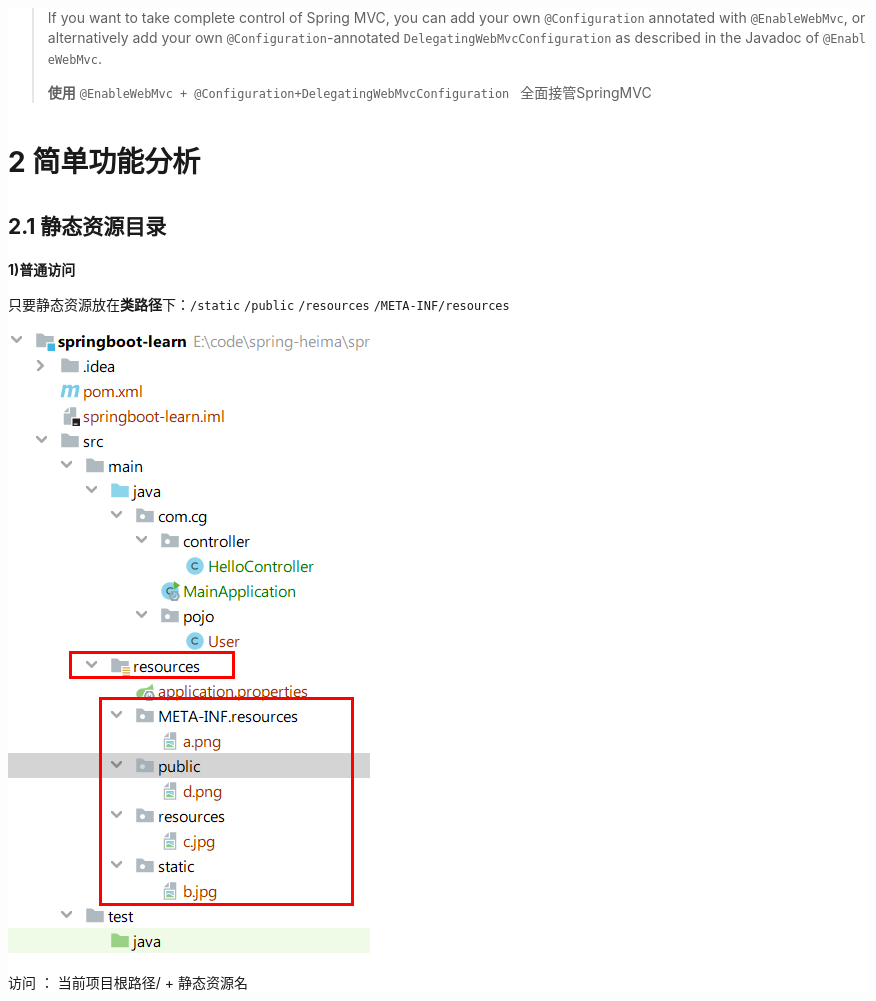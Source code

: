 

> If you want to take complete control of Spring MVC, you can add your own `@Configuration` annotated with `@EnableWebMvc`, or alternatively add your own `@Configuration`-annotated `DelegatingWebMvcConfiguration` as described in the Javadoc of `@EnableWebMvc`.
>
> **使用** `@EnableWebMvc + @Configuration+DelegatingWebMvcConfiguration ` 全面接管SpringMVC
>



# 2 简单功能分析

## 2.1 静态资源目录
**1)普通访问**  

只要静态资源放在**类路径**下：`/static` `/public` `/resources` `/META-INF/resources`  

![![img](file:///D:/github/bill_blog/Spring/02-SpringBoot/images/25.png?lastModify=1758074953)](images/25.png)   

  访问 ： 当前项目根路径/  +  静态资源名
